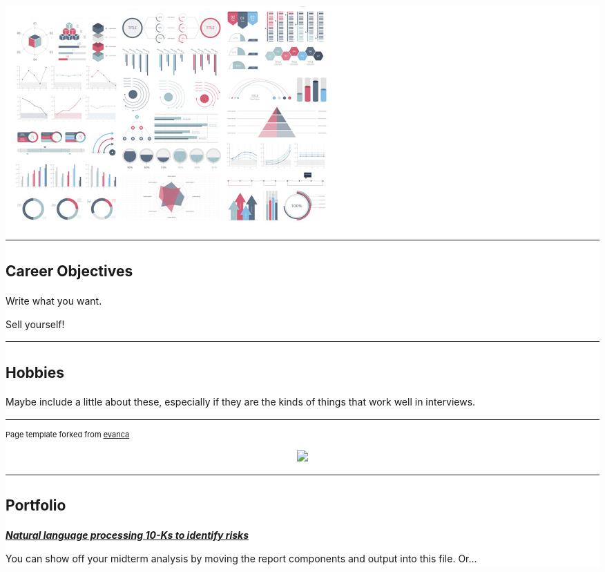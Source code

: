 <img src="images/dummy_thumbnail.jpg?raw=true"/>

---

## Career Objectives

Write what you want. 

Sell yourself!

---

## Hobbies

Maybe include a little about these, especially if they are the kinds of things that work well in interviews.

---
<p style="font-size:11px">Page template forked from <a href="https://github.com/evanca/quick-portfolio">evanca</a></p>




<p style="text-align:center;">
  <img class="img-circle" src="https://github.com/donbowen/donbowen.github.io/raw/master/images/logo.png" width="50%">
</p>

---

## Portfolio



_**[Natural language processing 10-Ks to identify risks](midterm_summary)**_

You can show off your midterm analysis by moving the report components and output into this file. Or...
